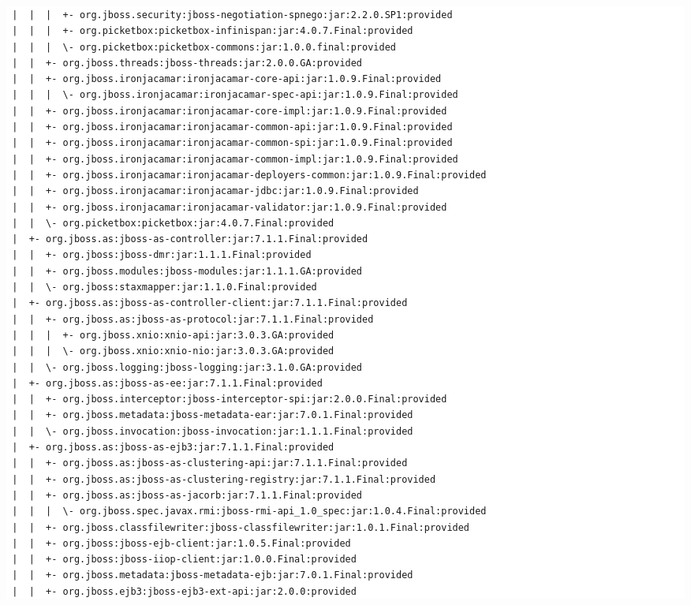      |  |  |  +- org.jboss.security:jboss-negotiation-spnego:jar:2.2.0.SP1:provided
     |  |  |  +- org.picketbox:picketbox-infinispan:jar:4.0.7.Final:provided
     |  |  |  \- org.picketbox:picketbox-commons:jar:1.0.0.final:provided
     |  |  +- org.jboss.threads:jboss-threads:jar:2.0.0.GA:provided
     |  |  +- org.jboss.ironjacamar:ironjacamar-core-api:jar:1.0.9.Final:provided
     |  |  |  \- org.jboss.ironjacamar:ironjacamar-spec-api:jar:1.0.9.Final:provided
     |  |  +- org.jboss.ironjacamar:ironjacamar-core-impl:jar:1.0.9.Final:provided
     |  |  +- org.jboss.ironjacamar:ironjacamar-common-api:jar:1.0.9.Final:provided
     |  |  +- org.jboss.ironjacamar:ironjacamar-common-spi:jar:1.0.9.Final:provided
     |  |  +- org.jboss.ironjacamar:ironjacamar-common-impl:jar:1.0.9.Final:provided
     |  |  +- org.jboss.ironjacamar:ironjacamar-deployers-common:jar:1.0.9.Final:provided
     |  |  +- org.jboss.ironjacamar:ironjacamar-jdbc:jar:1.0.9.Final:provided
     |  |  +- org.jboss.ironjacamar:ironjacamar-validator:jar:1.0.9.Final:provided
     |  |  \- org.picketbox:picketbox:jar:4.0.7.Final:provided
     |  +- org.jboss.as:jboss-as-controller:jar:7.1.1.Final:provided
     |  |  +- org.jboss:jboss-dmr:jar:1.1.1.Final:provided
     |  |  +- org.jboss.modules:jboss-modules:jar:1.1.1.GA:provided
     |  |  \- org.jboss:staxmapper:jar:1.1.0.Final:provided
     |  +- org.jboss.as:jboss-as-controller-client:jar:7.1.1.Final:provided
     |  |  +- org.jboss.as:jboss-as-protocol:jar:7.1.1.Final:provided
     |  |  |  +- org.jboss.xnio:xnio-api:jar:3.0.3.GA:provided
     |  |  |  \- org.jboss.xnio:xnio-nio:jar:3.0.3.GA:provided
     |  |  \- org.jboss.logging:jboss-logging:jar:3.1.0.GA:provided
     |  +- org.jboss.as:jboss-as-ee:jar:7.1.1.Final:provided
     |  |  +- org.jboss.interceptor:jboss-interceptor-spi:jar:2.0.0.Final:provided
     |  |  +- org.jboss.metadata:jboss-metadata-ear:jar:7.0.1.Final:provided
     |  |  \- org.jboss.invocation:jboss-invocation:jar:1.1.1.Final:provided
     |  +- org.jboss.as:jboss-as-ejb3:jar:7.1.1.Final:provided
     |  |  +- org.jboss.as:jboss-as-clustering-api:jar:7.1.1.Final:provided
     |  |  +- org.jboss.as:jboss-as-clustering-registry:jar:7.1.1.Final:provided
     |  |  +- org.jboss.as:jboss-as-jacorb:jar:7.1.1.Final:provided
     |  |  |  \- org.jboss.spec.javax.rmi:jboss-rmi-api_1.0_spec:jar:1.0.4.Final:provided
     |  |  +- org.jboss.classfilewriter:jboss-classfilewriter:jar:1.0.1.Final:provided
     |  |  +- org.jboss:jboss-ejb-client:jar:1.0.5.Final:provided
     |  |  +- org.jboss:jboss-iiop-client:jar:1.0.0.Final:provided
     |  |  +- org.jboss.metadata:jboss-metadata-ejb:jar:7.0.1.Final:provided
     |  |  +- org.jboss.ejb3:jboss-ejb3-ext-api:jar:2.0.0:provided
